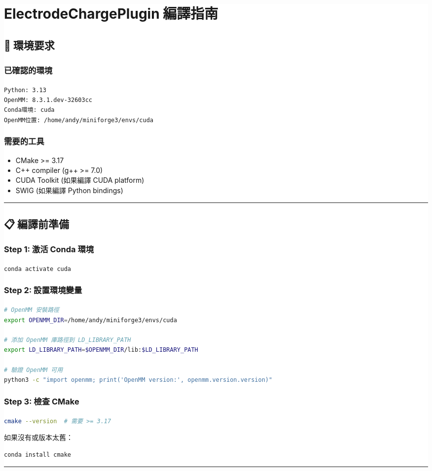 # ElectrodeChargePlugin 編譯指南

## 🔧 環境要求

### **已確認的環境**
```bash
Python: 3.13
OpenMM: 8.3.1.dev-32603cc
Conda環境: cuda
OpenMM位置: /home/andy/miniforge3/envs/cuda
```

### **需要的工具**
- CMake >= 3.17
- C++ compiler (g++ >= 7.0)
- CUDA Toolkit (如果編譯 CUDA platform)
- SWIG (如果編譯 Python bindings)

---

## 📋 編譯前準備

### **Step 1: 激活 Conda 環境**

```bash
conda activate cuda
```

### **Step 2: 設置環境變量**

```bash
# OpenMM 安裝路徑
export OPENMM_DIR=/home/andy/miniforge3/envs/cuda

# 添加 OpenMM 庫路徑到 LD_LIBRARY_PATH
export LD_LIBRARY_PATH=$OPENMM_DIR/lib:$LD_LIBRARY_PATH

# 驗證 OpenMM 可用
python3 -c "import openmm; print('OpenMM version:', openmm.version.version)"
```

### **Step 3: 檢查 CMake**

```bash
cmake --version  # 需要 >= 3.17
```

如果沒有或版本太舊：
```bash
conda install cmake
```

---